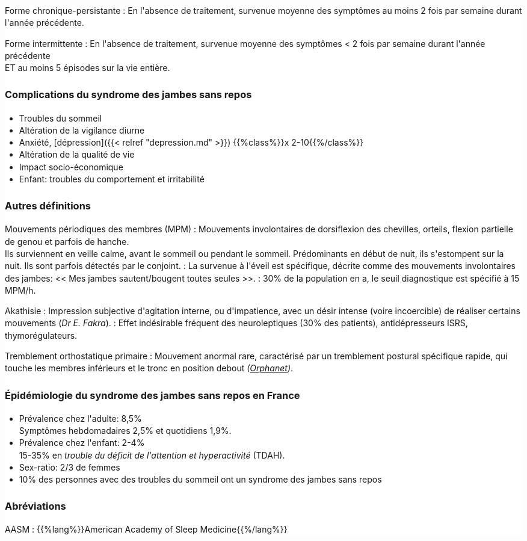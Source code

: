 Forme chronique-persistante
: En l'absence de traitement, survenue moyenne des symptômes au moins 2 fois par semaine durant l'année précédente.

Forme intermittente
: En l'absence de traitement, survenue moyenne des symptômes < 2 fois par semaine durant l'année précédente  
ET au moins 5 épisodes sur la vie entière.

### Complications du syndrome des jambes sans repos

- Troubles du sommeil
- Altération de la vigilance diurne
- Anxiété, [dépression]({{< relref "depression.md" >}}) {{%class%}}x 2-10{{%/class%}}
- Altération de la qualité de vie
- Impact socio-économique
- Enfant: troubles du comportement et irritabilité

### Autres définitions

Mouvements périodiques des membres (MPM)
: Mouvements involontaires de dorsiflexion des chevilles, orteils, flexion partielle de genou et parfois de hanche.  
Ils surviennent en veille calme, avant le sommeil ou pendant le sommeil. Prédominants en début de nuit, ils s'estompent sur la nuit. Ils sont parfois détectés par le conjoint.
: La survenue à l'éveil est spécifique, décrite comme des mouvements involontaires des jambes: << Mes jambes sautent/bougent toutes seules >>.
: 30% de la population en a, le seuil diagnostique est spécifié à 15 MPM/h.

Akathisie
: Impression subjective d'agitation interne, ou d'impatience, avec un désir intense (voire incoercible) de réaliser certains mouvements (*Dr E. Fakra*).
: Effet indésirable fréquent des neuroleptiques (30% des patients), antidépresseurs ISRS, thymorégulateurs.

Tremblement orthostatique primaire
: Mouvement anormal rare, caractérisé par un tremblement postural spécifique rapide, qui touche les membres inférieurs et le tronc en position debout *([Orphanet](https://www.orpha.net/consor/cgi-bin/OC_Exp.php?lng=FR&Expert=238606))*.

### Épidémiologie du syndrome des jambes sans repos en France

- Prévalence chez l'adulte: 8,5%  
  Symptômes hebdomadaires 2,5% et quotidiens 1,9%.
- Prévalence chez l'enfant: 2-4%  
  15-35% en *trouble du déficit de l'attention et hyperactivité* (TDAH).
- Sex-ratio: 2/3 de femmes
- 10% des personnes avec des troubles du sommeil ont un syndrome des jambes sans repos

### Abréviations

AASM
: {{%lang%}}American Academy of Sleep Medicine{{%/lang%}}
